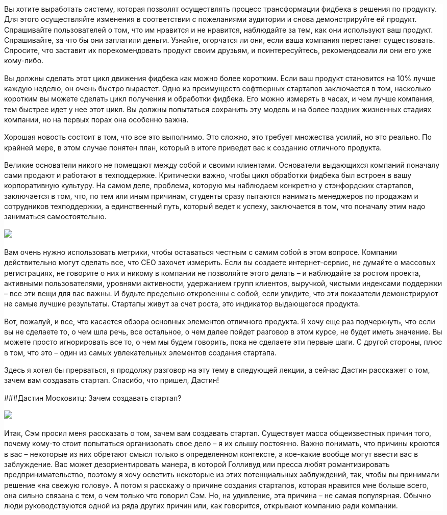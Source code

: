 Вы хотите выработать систему, которая позволят осуществлять процесс трансформации фидбека в решения по продукту. Для этого осуществляйте изменения в соответствии с пожеланиями аудитории и снова демонстрируйте ей продукт. Спрашивайте пользователей о том, что им нравится и не нравится, наблюдайте за тем, как они используют ваш продукт. Спрашивайте, за что бы они заплатили деньги. Узнайте, огорчатся ли они, если ваша компания перестанет существовать. Спросите, что заставит их порекомендовать продукт своим друзьям, и поинтересуйтесь, рекомендовали ли они его уже кому-либо.

Вы должны сделать этот цикл движения фидбека как можно более коротким. Если ваш продукт становится на 10% лучше каждую неделю, он очень быстро вырастет. Одно из преимуществ софтверных стартапов заключается в том, насколько коротким вы можете сделать цикл получения и обработки фидбека. Его можно измерять в часах, и чем лучше компания, тем быстрее идет у нее этот цикл. Вы должны попытаться сохранить эту модель и на более поздних жизненных стадиях компании, но на первых порах она особенно важна.

Хорошая новость состоит в том, что все это выполнимо. Это сложно, это требует множества усилий, но это реально. По крайней мере, в этом случае понятен план, который в итоге приведет вас к созданию отличного продукта.

Великие основатели никого не помещают между собой и своими клиентами. Основатели выдающихся компаний поначалу сами продают и работают в техподдержке. Критически важно, чтобы цикл обработки фидбека был встроен в вашу корпоративную культуру. На самом деле, проблема, которую мы наблюдаем конкретно у стэнфордских стартапов, заключается в том, что, по тем или иным причинам, студенты сразу пытаются нанимать менеджеров по продажам и сотрудников техподдержки, а единственный путь, который ведет к успеху, заключается в том, что поначалу этим надо заниматься самостоятельно.

<img src="http://habrastorage.org/files/339/388/a60/339388a6087d4a33a3d834f52d7f2c83.png">

Вам очень нужно использовать метрики, чтобы оставаться честным с самим собой в этом вопросе. Компании действительно могут сделать все, что CEO захочет измерить. Если вы создаете интернет-сервис, не думайте о массовых регистрациях, не говорите о них и никому в компании не позволяйте этого делать – и наблюдайте за ростом проекта, активными пользователями, уровнями активности, удержанием групп клиентов, выручкой, чистыми индексами поддержки – все эти вещи для вас важны. И будьте предельно откровенны с собой, если увидите, что эти показатели демонстрируют не самые лучшие результаты. Стартапы живут за счет роста, это индикатор выдающегося продукта.

Вот, пожалуй, и все, что касается обзора основных элементов отличного продукта. Я хочу еще раз подчеркнуть, что если вы не сделаете то, о чем шла речь, все остальное, о чем далее пойдет разговор в этом курсе, не будет иметь значение. Вы можете просто игнорировать все то, о чем мы будем говорить, пока не сделаете эти первые шаги. С другой стороны, плюс в том, что это – один из самых увлекательных элементов создания стартапа.

Здесь я хотел бы прерваться, я продолжу разговор на эту тему в следующей лекции, а сейчас Дастин расскажет о том, зачем вам создавать стартап. Спасибо, что пришел, Дастин!

###Дастин Московитц: Зачем создавать стартап?

<img src="http://habrastorage.org/files/32b/caa/0ee/32bcaa0ee6174c02b02588ef3f6ab408.png">

Итак, Сэм просил меня рассказать о том, зачем вам создавать стартап. Существует масса общеизвестных причин того, почему кому-то стоит попытаться организовать свое дело – я их слышу постоянно. Важно понимать, что причины кроются в вас – некоторые из них обретают смысл только в определенном контексте, а кое-какие вообще могут ввести вас в заблуждение. Вас может дезориентировать манера, в которой Голливуд или пресса любят романтизировать предпринимательство, поэтому я хочу осветить некоторые из этих потенциальных заблуждений, так, чтобы вы принимали решение «на свежую голову». А потом я расскажу о причине создания стартапов, которая нравится мне больше всего, она сильно связана с тем, о чем только что говорил Сэм. Но, на удивление, эта причина – не самая популярная. Обычно люди руководствуются одной из ряда других причин или, как говорится, открывают компанию ради компании.
